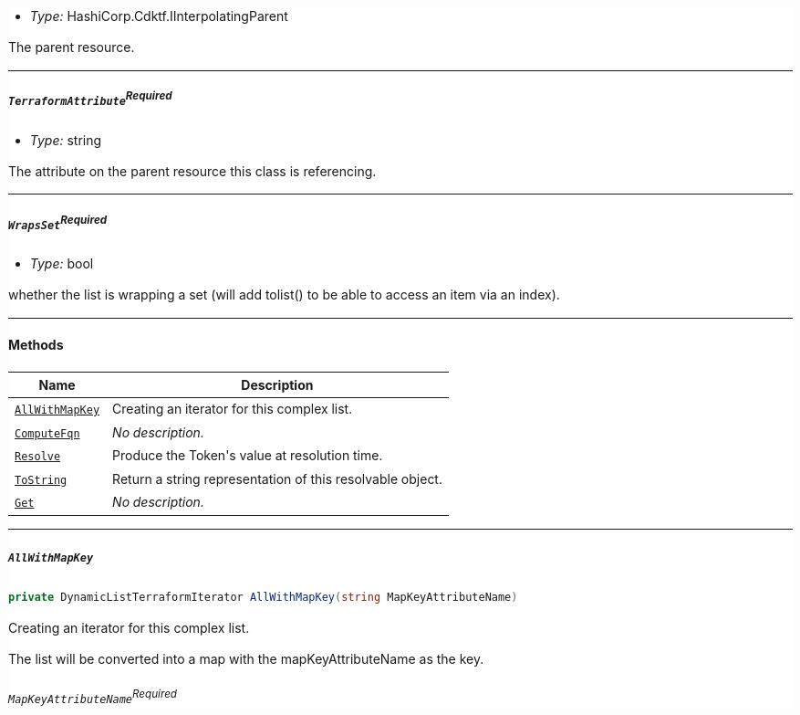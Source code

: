 - *Type:* HashiCorp.Cdktf.IInterpolatingParent

The parent resource.

---

##### `TerraformAttribute`<sup>Required</sup> <a name="TerraformAttribute" id="rhizo-co-terraform-provider-oci.dataOciDevopsRepositoryRefs.DataOciDevopsRepositoryRefsFilterList.Initializer.parameter.terraformAttribute"></a>

- *Type:* string

The attribute on the parent resource this class is referencing.

---

##### `WrapsSet`<sup>Required</sup> <a name="WrapsSet" id="rhizo-co-terraform-provider-oci.dataOciDevopsRepositoryRefs.DataOciDevopsRepositoryRefsFilterList.Initializer.parameter.wrapsSet"></a>

- *Type:* bool

whether the list is wrapping a set (will add tolist() to be able to access an item via an index).

---

#### Methods <a name="Methods" id="Methods"></a>

| **Name** | **Description** |
| --- | --- |
| <code><a href="#rhizo-co-terraform-provider-oci.dataOciDevopsRepositoryRefs.DataOciDevopsRepositoryRefsFilterList.allWithMapKey">AllWithMapKey</a></code> | Creating an iterator for this complex list. |
| <code><a href="#rhizo-co-terraform-provider-oci.dataOciDevopsRepositoryRefs.DataOciDevopsRepositoryRefsFilterList.computeFqn">ComputeFqn</a></code> | *No description.* |
| <code><a href="#rhizo-co-terraform-provider-oci.dataOciDevopsRepositoryRefs.DataOciDevopsRepositoryRefsFilterList.resolve">Resolve</a></code> | Produce the Token's value at resolution time. |
| <code><a href="#rhizo-co-terraform-provider-oci.dataOciDevopsRepositoryRefs.DataOciDevopsRepositoryRefsFilterList.toString">ToString</a></code> | Return a string representation of this resolvable object. |
| <code><a href="#rhizo-co-terraform-provider-oci.dataOciDevopsRepositoryRefs.DataOciDevopsRepositoryRefsFilterList.get">Get</a></code> | *No description.* |

---

##### `AllWithMapKey` <a name="AllWithMapKey" id="rhizo-co-terraform-provider-oci.dataOciDevopsRepositoryRefs.DataOciDevopsRepositoryRefsFilterList.allWithMapKey"></a>

```csharp
private DynamicListTerraformIterator AllWithMapKey(string MapKeyAttributeName)
```

Creating an iterator for this complex list.

The list will be converted into a map with the mapKeyAttributeName as the key.

###### `MapKeyAttributeName`<sup>Required</sup> <a name="MapKeyAttributeName" id="rhizo-co-terraform-provider-oci.dataOciDevopsRepositoryRefs.DataOciDevopsRepositoryRefsFilterList.allWithMapKey.parameter.mapKeyAttributeName"></a>
